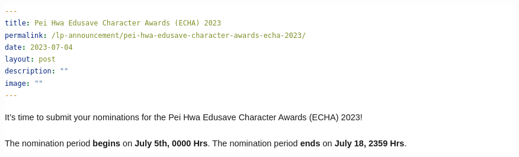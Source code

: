 ```yaml
---
title: Pei Hwa Edusave Character Awards (ECHA) 2023
permalink: /lp-announcement/pei-hwa-edusave-character-awards-echa-2023/
date: 2023-07-04
layout: post
description: ""
image: ""
---
```

<p style="font-size:14.5px; line-height:2 ;margin-top:5px; font-family:sans-serif;" class="description">It’s time to submit your nominations for the Pei Hwa Edusave Character Awards (ECHA) 2023!</p>

<p style="font-size:14.5px; line-height:2 ;margin-top:5px; font-family:sans-serif;" class="description">The nomination period <strong style="font-size:14.5px; line-height:2; font-family:sans-serif;">begins</strong>&nbsp;on<strong style="font-size:14.5px; line-height:2; font-family:sans-serif;">&nbsp;July 5th, 0000 Hrs</strong>. The nomination period&nbsp;<strong style="font-size:14.5px; line-height:2; font-family:sans-serif;">ends</strong>&nbsp;on<strong style="font-size:14.5px; line-height:2; font-family:sans-serif;">&nbsp;July 18, 2359 Hrs</strong>.</p>
